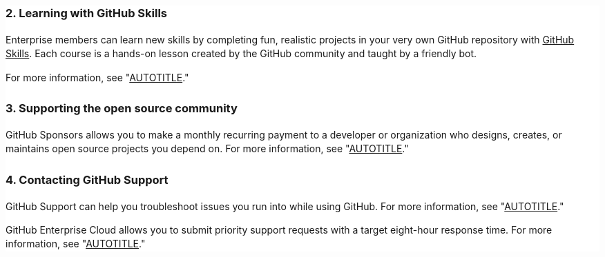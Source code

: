 ### 2. Learning with GitHub Skills

Enterprise members can learn new skills by completing fun, realistic projects in your very own GitHub repository with [GitHub Skills](https://skills.github.com/). Each course is a hands-on lesson created by the GitHub community and taught by a friendly bot.

For more information, see "[AUTOTITLE](/github/getting-started-with-github/quickstart/git-and-github-learning-resources)."

### 3. Supporting the open source community

GitHub Sponsors allows you to make a monthly recurring payment to a developer or organization who designs, creates, or maintains open source projects you depend on. For more information, see "[AUTOTITLE](/sponsors/getting-started-with-github-sponsors/about-github-sponsors)."

### 4. Contacting GitHub Support

GitHub Support can help you troubleshoot issues you run into while using GitHub. For more information, see "[AUTOTITLE](/support/learning-about-github-support/about-github-support)."

GitHub Enterprise Cloud allows you to submit priority support requests with a target eight-hour response time. For more information, see "[AUTOTITLE](/support/learning-about-github-support/about-github-support)."
